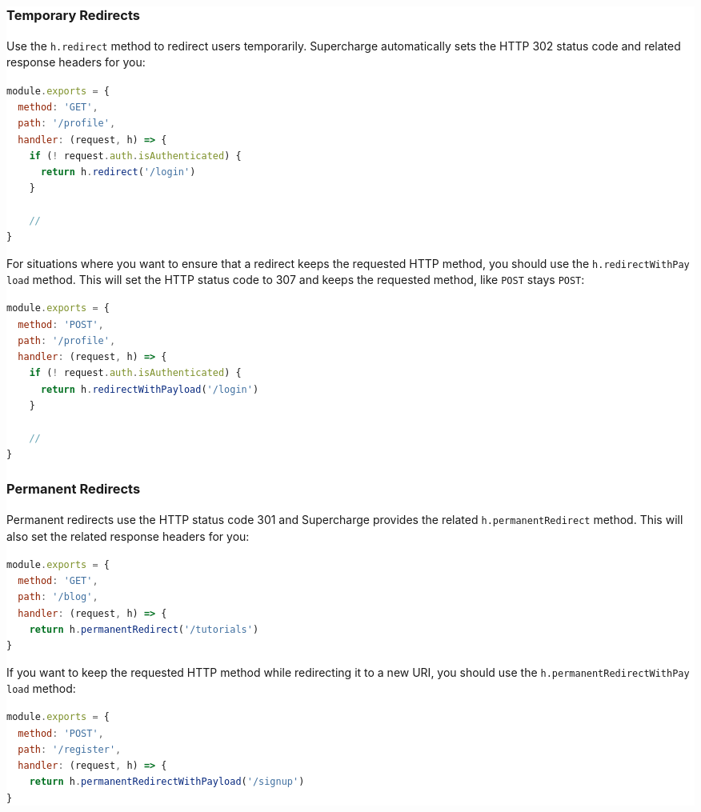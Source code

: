 
### Temporary Redirects
Use the `h.redirect` method to redirect users temporarily. Supercharge automatically sets the HTTP 302 status code and related response headers for you:

```js
module.exports = {
  method: 'GET',
  path: '/profile',
  handler: (request, h) => {
    if (! request.auth.isAuthenticated) {
      return h.redirect('/login')
    }

    //
}
```

For situations where you want to ensure that a redirect keeps the requested HTTP method, you should use the `h.redirectWithPayload` method. This will set the HTTP status code to 307 and keeps the requested method, like `POST` stays `POST`:

```js
module.exports = {
  method: 'POST',
  path: '/profile',
  handler: (request, h) => {
    if (! request.auth.isAuthenticated) {
      return h.redirectWithPayload('/login')
    }

    //
}
```


### Permanent Redirects
Permanent redirects use the HTTP status code 301 and Supercharge provides the related `h.permanentRedirect` method. This will also set the related response headers for you:

```js
module.exports = {
  method: 'GET',
  path: '/blog',
  handler: (request, h) => {
    return h.permanentRedirect('/tutorials')
}
```

If you want to keep the requested HTTP method while redirecting it to a new URI, you should use the `h.permanentRedirectWithPayload` method:

```js
module.exports = {
  method: 'POST',
  path: '/register',
  handler: (request, h) => {
    return h.permanentRedirectWithPayload('/signup')
}
```
